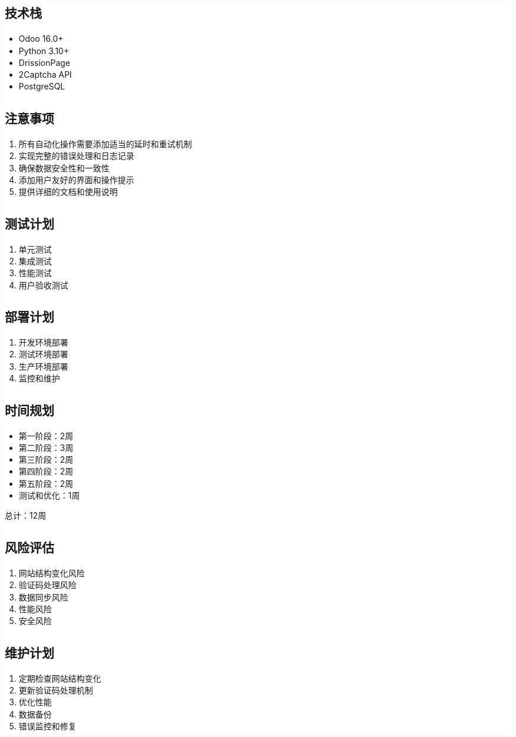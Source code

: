 ## 技术栈
- Odoo 16.0+
- Python 3.10+
- DrissionPage
- 2Captcha API
- PostgreSQL

## 注意事项
1. 所有自动化操作需要添加适当的延时和重试机制
2. 实现完整的错误处理和日志记录
3. 确保数据安全性和一致性
4. 添加用户友好的界面和操作提示
5. 提供详细的文档和使用说明

## 测试计划
1. 单元测试
2. 集成测试
3. 性能测试
4. 用户验收测试

## 部署计划
1. 开发环境部署
2. 测试环境部署
3. 生产环境部署
4. 监控和维护

## 时间规划
- 第一阶段：2周
- 第二阶段：3周
- 第三阶段：2周
- 第四阶段：2周
- 第五阶段：2周
- 测试和优化：1周

总计：12周

## 风险评估
1. 网站结构变化风险
2. 验证码处理风险
3. 数据同步风险
4. 性能风险
5. 安全风险

## 维护计划
1. 定期检查网站结构变化
2. 更新验证码处理机制
3. 优化性能
4. 数据备份
5. 错误监控和修复 
